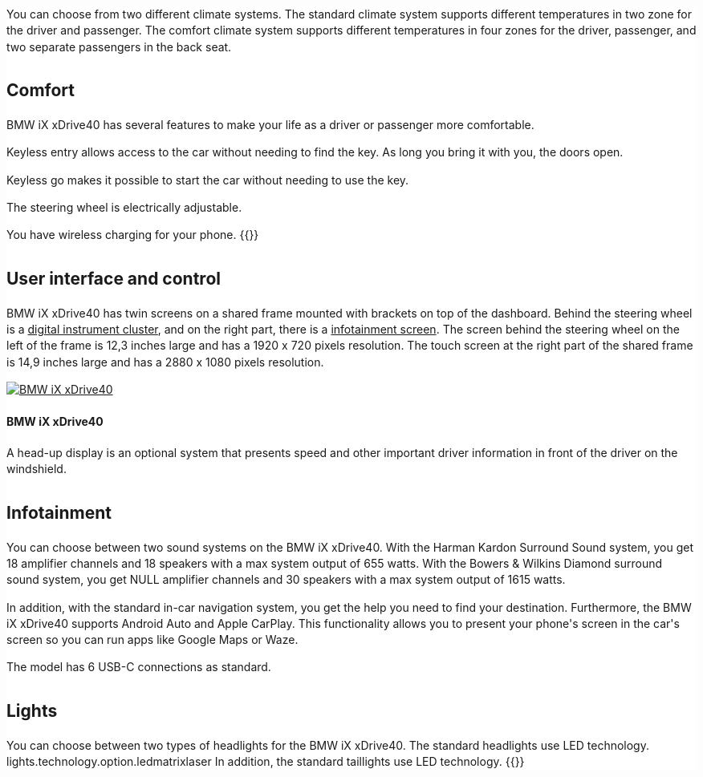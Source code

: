 You can choose from two different climate systems. The standard climate system supports different temperatures in two zone for the driver and passenger. The comfort climate system supports different temperatures in four zones for the driver, passenger, and two separate passengers in the back seat. 

## Comfort

BMW iX xDrive40 has several features to make your life as a driver or passenger more comfortable. 

Keyless entry allows access to the car without needing to find the key. As long you bring it with you, the doors open. 

Keyless go makes it possible to start the car without needing to use the key. 

The steering wheel is electrically adjustable. 

You have wireless charging for your phone.  {{<evkxdisplayaddarticle />}}


## User interface and control

BMW iX xDrive40 has twin screens on a shared frame mounted with brackets on top of the dashboard. Behind the steering wheel is a [digital instrument cluster](../../../../technology/userinterface/screens/#digital-instruments), and on the right part, there is a [infotainment screen](../../../../technology/userinterface/screens/#infotainment-screen). The  screen behind the steering wheel on the left of the frame is 12,3 inches large and has a 1920 x 720 pixels resolution. The touch screen at the right part of the shared frame is 14,9 inches large and has a 2880 x 1080 pixels resolution. 


<figur>
<a href="https://media.evkx.net/multimedia/models/bmw/ix/ix_xdrive40/screens_1.jpg">
<img src="https://media.evkx.net/multimedia/models/bmw/ix/ix_xdrive40/screens_1_st.jpg" alt="BMW iX xDrive40" title="BMW iX xDrive40">
</a>
<figcaption><h4>BMW iX xDrive40</h4></figcaption></figur>


A head-up display is an optional system that presents speed and other important driver information in front of the driver on the windshield. 

## Infotainment

You can choose between two sound systems on the BMW iX xDrive40. With the Harman Kardon Surround Sound system, you get 18 amplifier channels and 18 speakers with a max system output of 655 watts. With the Bowers & Wilkins Diamond surround sound system, you get NULL amplifier channels and 30 speakers with a max system output of 1615 watts. 

In addition, with the standard in-car navigation system, you get the help you need to find your destination. Furthermore, the BMW iX xDrive40 supports Android Auto and Apple CarPlay. This functionality allows you to present your phone's screen in the car's screen so you can run apps like Google Maps or Waze. 

The model has 6 USB-C connections as standard. 
## Lights

You can choose between two types of headlights for the BMW iX xDrive40. The standard headlights use LED technology.  lights.technology.option.ledmatrixlaser In addition, the standard taillights use LED technology. {{<evkxdisplayaddarticle />}}
